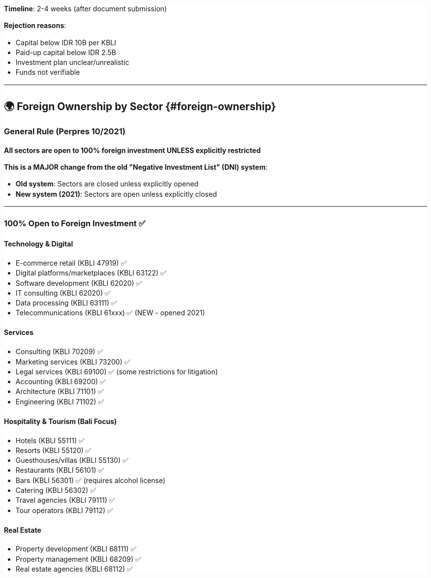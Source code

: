 **Timeline**: 2-4 weeks (after document submission)

**Rejection reasons**:
- Capital below IDR 10B per KBLI
- Paid-up capital below IDR 2.5B
- Investment plan unclear/unrealistic
- Funds not verifiable

---

## 🌍 Foreign Ownership by Sector {#foreign-ownership}

### **General Rule (Perpres 10/2021)**

**All sectors are open to 100% foreign investment UNLESS explicitly restricted**

**This is a MAJOR change from the old "Negative Investment List" (DNI) system**:
- **Old system**: Sectors are closed unless explicitly opened
- **New system (2021)**: Sectors are open unless explicitly closed

---

### **100% Open to Foreign Investment ✅**

#### **Technology & Digital**
- E-commerce retail (KBLI 47919) ✅
- Digital platforms/marketplaces (KBLI 63122) ✅
- Software development (KBLI 62020) ✅
- IT consulting (KBLI 62020) ✅
- Data processing (KBLI 63111) ✅
- Telecommunications (KBLI 61xxx) ✅ (NEW - opened 2021)

#### **Services**
- Consulting (KBLI 70209) ✅
- Marketing services (KBLI 73200) ✅
- Legal services (KBLI 69100) ✅ (some restrictions for litigation)
- Accounting (KBLI 69200) ✅
- Architecture (KBLI 71101) ✅
- Engineering (KBLI 71102) ✅

#### **Hospitality & Tourism (Bali Focus)**
- Hotels (KBLI 55111) ✅
- Resorts (KBLI 55120) ✅
- Guesthouses/villas (KBLI 55130) ✅
- Restaurants (KBLI 56101) ✅
- Bars (KBLI 56301) ✅ (requires alcohol license)
- Catering (KBLI 56302) ✅
- Travel agencies (KBLI 79111) ✅
- Tour operators (KBLI 79112) ✅

#### **Real Estate**
- Property development (KBLI 68111) ✅
- Property management (KBLI 68209) ✅
- Real estate agencies (KBLI 68112) ✅
